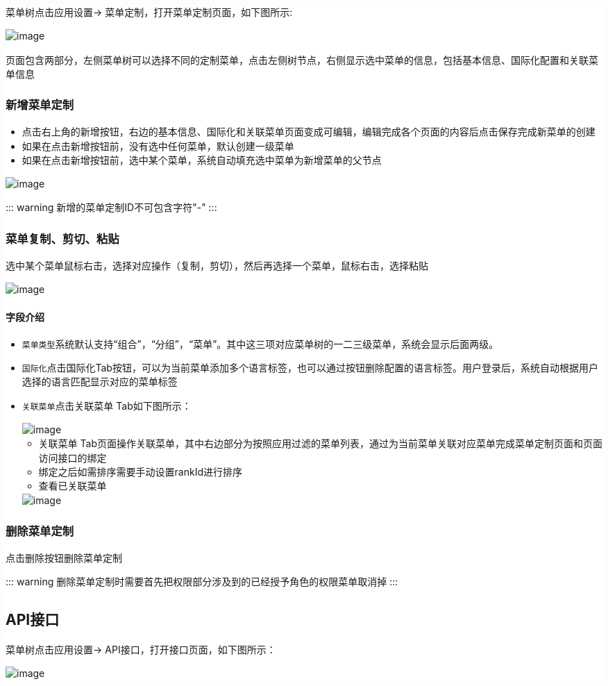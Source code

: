 菜单树点击应用设置-> 菜单定制，打开菜单定制页面，如下图所示:

<img :src="$withBase('/userManual/menuCustom.png')" alt="image">

页面包含两部分，左侧菜单树可以选择不同的定制菜单，点击左侧树节点，右侧显示选中菜单的信息，包括基本信息、国际化配置和关联菜单信息

### 新增菜单定制

* 点击右上角的新增按钮，右边的基本信息、国际化和关联菜单页面变成可编辑，编辑完成各个页面的内容后点击保存完成新菜单的创建
* 如果在点击新增按钮前，没有选中任何菜单，默认创建一级菜单
* 如果在点击新增按钮前，选中某个菜单，系统自动填充选中菜单为新增菜单的父节点

<img :src="$withBase('/userManual/addMenuCustom.png')" alt="image">

::: warning
新增的菜单定制ID不可包含字符"-"
:::

### 菜单复制、剪切、粘贴

选中某个菜单鼠标右击，选择对应操作（复制，剪切），然后再选择一个菜单，鼠标右击，选择粘贴

<img :src="$withBase('/userManual/menuCopy.jpg')" alt="image">

#### 字段介绍

* `菜单类型`系统默认支持“组合”，“分组”，“菜单”。其中这三项对应菜单树的一二三级菜单，系统会显示后面两级。
* `国际化`点击国际化Tab按钮，可以为当前菜单添加多个语言标签，也可以通过按钮删除配置的语言标签。用户登录后，系统自动根据用户选择的语言匹配显示对应的菜单标签

* `关联菜单`点击关联菜单 Tab如下图所示：

    <img :src="$withBase('/userManual/contextMenu.png')" alt="image">

    * 关联菜单 Tab页面操作关联菜单，其中右边部分为按照应用过滤的菜单列表，通过为当前菜单关联对应菜单完成菜单定制页面和页面访问接口的绑定
    * 绑定之后如需排序需要手动设置rankId进行排序
    * 查看已关联菜单
    <img :src="$withBase('/userManual/viewContextMenu.png')" alt="image">



### 删除菜单定制

点击删除按钮删除菜单定制

::: warning 
删除菜单定制时需要首先把权限部分涉及到的已经授予角色的权限菜单取消掉
:::


## API接口

菜单树点击应用设置-> API接口，打开接口页面，如下图所示：

<img :src="$withBase('/userManual/api.png')" alt="image">
